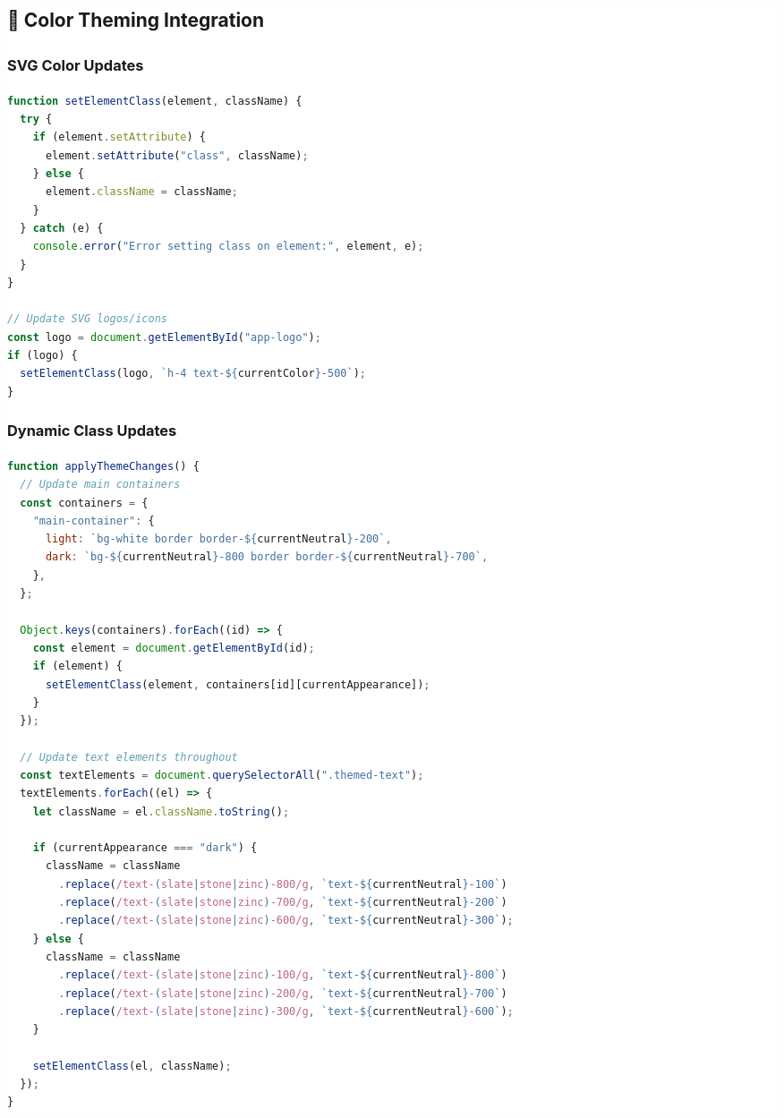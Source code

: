 
## 🎨 **Color Theming Integration**

### **SVG Color Updates**

```javascript
function setElementClass(element, className) {
  try {
    if (element.setAttribute) {
      element.setAttribute("class", className);
    } else {
      element.className = className;
    }
  } catch (e) {
    console.error("Error setting class on element:", element, e);
  }
}

// Update SVG logos/icons
const logo = document.getElementById("app-logo");
if (logo) {
  setElementClass(logo, `h-4 text-${currentColor}-500`);
}
```

### **Dynamic Class Updates**

```javascript
function applyThemeChanges() {
  // Update main containers
  const containers = {
    "main-container": {
      light: `bg-white border border-${currentNeutral}-200`,
      dark: `bg-${currentNeutral}-800 border border-${currentNeutral}-700`,
    },
  };

  Object.keys(containers).forEach((id) => {
    const element = document.getElementById(id);
    if (element) {
      setElementClass(element, containers[id][currentAppearance]);
    }
  });

  // Update text elements throughout
  const textElements = document.querySelectorAll(".themed-text");
  textElements.forEach((el) => {
    let className = el.className.toString();

    if (currentAppearance === "dark") {
      className = className
        .replace(/text-(slate|stone|zinc)-800/g, `text-${currentNeutral}-100`)
        .replace(/text-(slate|stone|zinc)-700/g, `text-${currentNeutral}-200`)
        .replace(/text-(slate|stone|zinc)-600/g, `text-${currentNeutral}-300`);
    } else {
      className = className
        .replace(/text-(slate|stone|zinc)-100/g, `text-${currentNeutral}-800`)
        .replace(/text-(slate|stone|zinc)-200/g, `text-${currentNeutral}-700`)
        .replace(/text-(slate|stone|zinc)-300/g, `text-${currentNeutral}-600`);
    }

    setElementClass(el, className);
  });
}
```